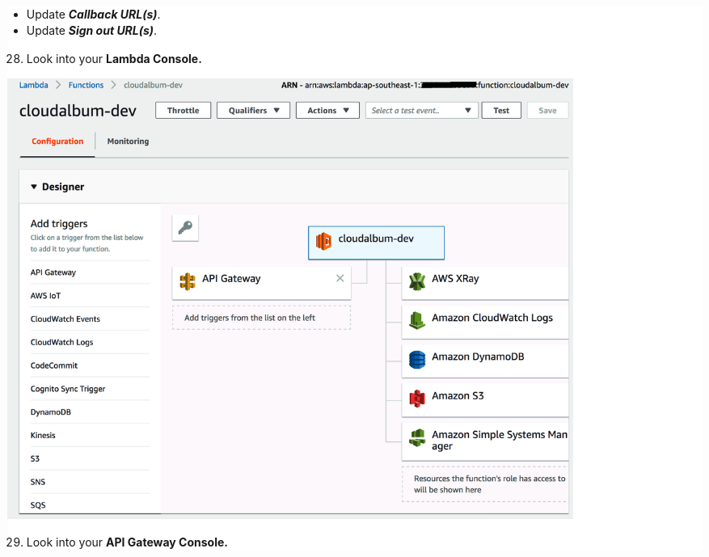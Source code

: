 * Update ***Callback URL(s)***.
* Update ***Sign out URL(s)***.

28. Look into your **Lambda Console.**
<img src=./images/lab04-task2-lambda-console.png width=700>


29. Look into your **API Gateway Console.**